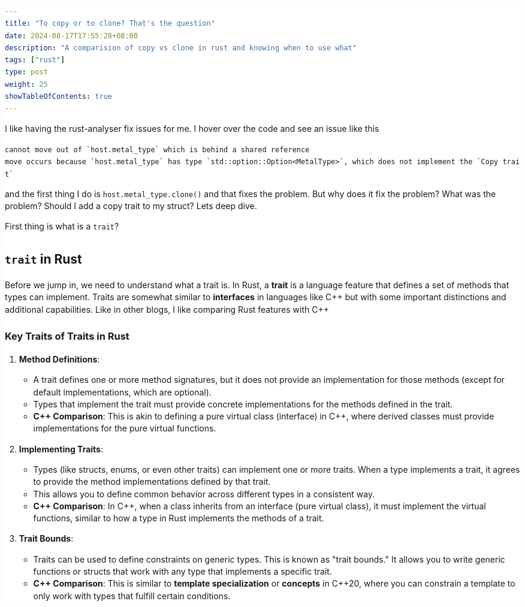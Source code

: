 ```yaml
---
title: "To copy or to clone? That's the question"
date: 2024-08-17T17:55:28+08:00
description: "A comparision of copy vs clone in rust and knowing when to use what"
tags: ["rust"]
type: post
weight: 25
showTableOfContents: true
---
```


I like having the rust-analyser fix issues for me. I hover over the code and see an issue like this 

```
cannot move out of `host.metal_type` which is behind a shared reference
move occurs because `host.metal_type` has type `std::option::Option<MetalType>`, which does not implement the `Copy trait`
```

and the first thing I do is `host.metal_type.clone()` and that fixes the problem. But why does it fix the problem? What was the problem? Should I add a copy trait to my struct? Lets deep dive. 

First thing is what is a `trait`? 

## `trait` in Rust

Before we jump in, we need to understand what a trait is. In Rust, a **trait** is a language feature that defines a set of methods that types can implement. Traits are somewhat similar to **interfaces** in languages like C++ but with some important distinctions and additional capabilities. Like in other blogs, I like comparing Rust features with C++

### Key Traits of Traits in Rust

1. **Method Definitions**:
   - A trait defines one or more method signatures, but it does not provide an implementation for those methods (except for default implementations, which are optional).
   - Types that implement the trait must provide concrete implementations for the methods defined in the trait.
   - **C++ Comparison**: This is akin to defining a pure virtual class (interface) in C++, where derived classes must provide implementations for the pure virtual functions.

2. **Implementing Traits**:
   - Types (like structs, enums, or even other traits) can implement one or more traits. When a type implements a trait, it agrees to provide the method implementations defined by that trait.
   - This allows you to define common behavior across different types in a consistent way.
   - **C++ Comparison**: In C++, when a class inherits from an interface (pure virtual class), it must implement the virtual functions, similar to how a type in Rust implements the methods of a trait.

3. **Trait Bounds**:
   - Traits can be used to define constraints on generic types. This is known as "trait bounds." It allows you to write generic functions or structs that work with any type that implements a specific trait.
   - **C++ Comparison**: This is similar to **template specialization** or **concepts** in C++20, where you can constrain a template to only work with types that fulfill certain conditions.
